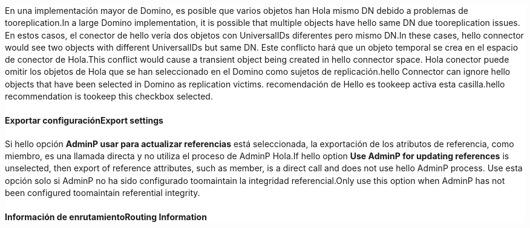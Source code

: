 <span data-ttu-id="74c77-307">En una implementación mayor de Domino, es posible que varios objetos han Hola mismo DN debido a problemas de tooreplication.</span><span class="sxs-lookup"><span data-stu-id="74c77-307">In a large Domino implementation, it is possible that multiple objects have hello same DN due tooreplication issues.</span></span> <span data-ttu-id="74c77-308">En estos casos, el conector de hello vería dos objetos con UniversalIDs diferentes pero mismo DN.</span><span class="sxs-lookup"><span data-stu-id="74c77-308">In these cases, hello connector would see two objects with different UniversalIDs but same DN.</span></span> <span data-ttu-id="74c77-309">Este conflicto hará que un objeto temporal se crea en el espacio de conector de Hola.</span><span class="sxs-lookup"><span data-stu-id="74c77-309">This conflict would cause a transient object being created in hello connector space.</span></span> <span data-ttu-id="74c77-310">Hola conector puede omitir los objetos de Hola que se han seleccionado en el Domino como sujetos de replicación.</span><span class="sxs-lookup"><span data-stu-id="74c77-310">hello Connector can ignore hello objects that have been selected in Domino as replication victims.</span></span> <span data-ttu-id="74c77-311">recomendación de Hello es tookeep activa esta casilla.</span><span class="sxs-lookup"><span data-stu-id="74c77-311">hello recommendation is tookeep this checkbox selected.</span></span>

#### <a name="export-settings"></a><span data-ttu-id="74c77-312">Exportar configuración</span><span class="sxs-lookup"><span data-stu-id="74c77-312">Export settings</span></span>
<span data-ttu-id="74c77-313">Si hello opción **AdminP usar para actualizar referencias** está seleccionada, la exportación de los atributos de referencia, como miembro, es una llamada directa y no utiliza el proceso de AdminP Hola.</span><span class="sxs-lookup"><span data-stu-id="74c77-313">If hello option **Use AdminP for updating references** is unselected, then export of reference attributes, such as member, is a direct call and does not use hello AdminP process.</span></span> <span data-ttu-id="74c77-314">Use esta opción solo si AdminP no ha sido configurado toomaintain la integridad referencial.</span><span class="sxs-lookup"><span data-stu-id="74c77-314">Only use this option when AdminP has not been configured toomaintain referential integrity.</span></span>

#### <a name="routing-information"></a><span data-ttu-id="74c77-315">Información de enrutamiento</span><span class="sxs-lookup"><span data-stu-id="74c77-315">Routing Information</span></span>